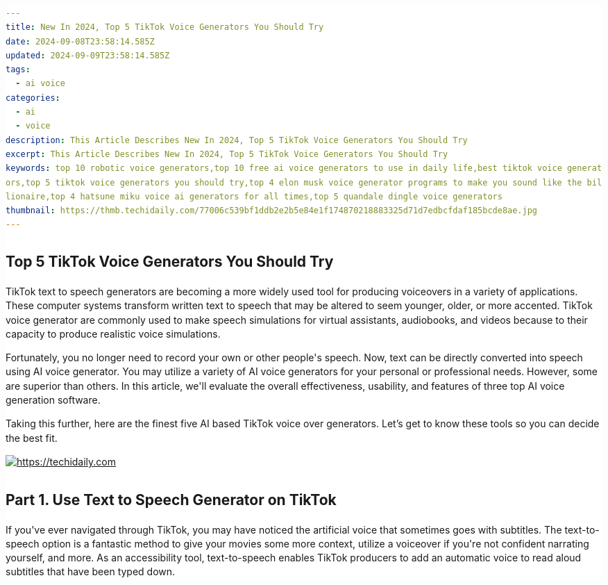 ```yaml
---
title: New In 2024, Top 5 TikTok Voice Generators You Should Try
date: 2024-09-08T23:58:14.585Z
updated: 2024-09-09T23:58:14.585Z
tags: 
  - ai voice
categories: 
  - ai
  - voice
description: This Article Describes New In 2024, Top 5 TikTok Voice Generators You Should Try
excerpt: This Article Describes New In 2024, Top 5 TikTok Voice Generators You Should Try
keywords: top 10 robotic voice generators,top 10 free ai voice generators to use in daily life,best tiktok voice generators,top 5 tiktok voice generators you should try,top 4 elon musk voice generator programs to make you sound like the billionaire,top 4 hatsune miku voice ai generators for all times,top 5 quandale dingle voice generators
thumbnail: https://thmb.techidaily.com/77006c539bf1ddb2e2b5e84e1f174870218883325d71d7edbcfdaf185bcde8ae.jpg
---
```


## Top 5 TikTok Voice Generators You Should Try

TikTok text to speech generators are becoming a more widely used tool for producing voiceovers in a variety of applications. These computer systems transform written text to speech that may be altered to seem younger, older, or more accented. TikTok voice generator are commonly used to make speech simulations for virtual assistants, audiobooks, and videos because to their capacity to produce realistic voice simulations.

Fortunately, you no longer need to record your own or other people's speech. Now, text can be directly converted into speech using AI voice generator. You may utilize a variety of AI voice generators for your personal or professional needs. However, some are superior than others. In this article, we'll evaluate the overall effectiveness, usability, and features of three top AI voice generation software.
  
Taking this further, here are the finest five AI based TikTok voice over generators. Let’s get to know these tools so you can decide the best fit.


<a href="https://ephamedtechinc.pxf.io/c/5597632/2137219/26400" target="_top" id="2137219">
  <img src="//a.impactradius-go.com/display-ad/26400-2137219" border="0" alt="https://techidaily.com" width="728" height="90"/>
</a>
<img height="0" width="0" src="https://ephamedtechinc.pxf.io/i/5597632/2137219/26400" style="position:absolute;visibility:hidden;" border="0" />

## **Part 1\. Use Text to Speech Generator on TikTok**

If you've ever navigated through TikTok, you may have noticed the artificial voice that sometimes goes with subtitles. The text-to-speech option is a fantastic method to give your movies some more context, utilize a voiceover if you're not confident narrating yourself, and more. As an accessibility tool, text-to-speech enables TikTok producers to add an automatic voice to read aloud subtitles that have been typed down.
